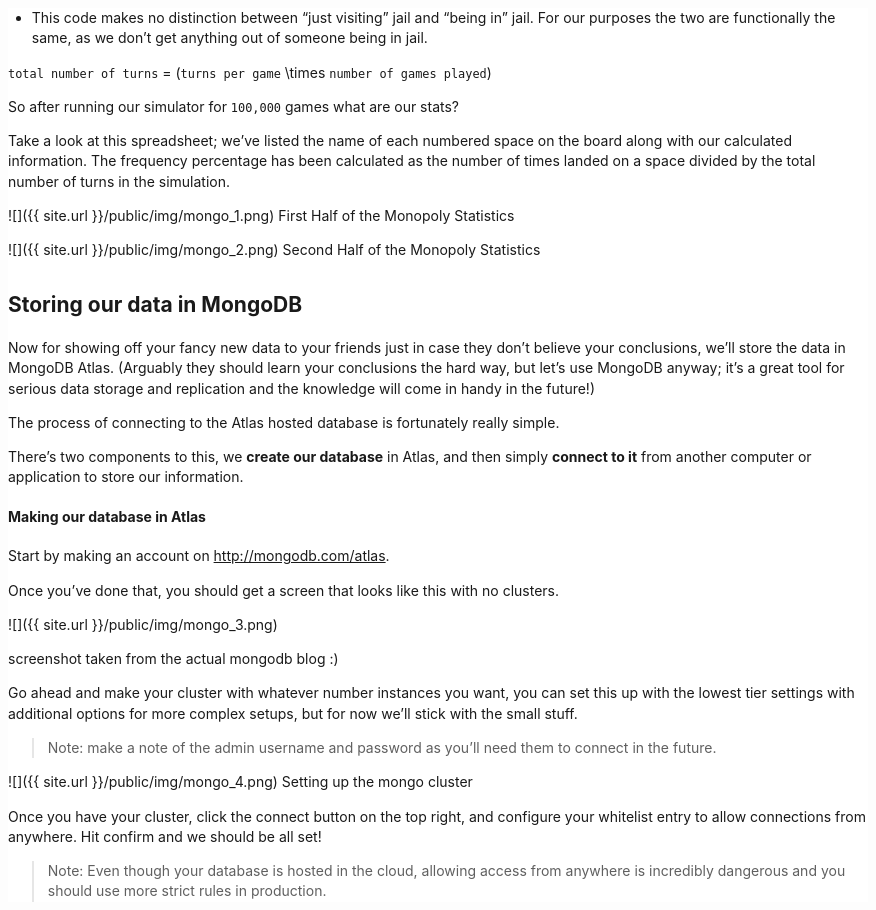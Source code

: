- This code makes no distinction between “just visiting” jail and “being in” jail. For our purposes the two are functionally the same, as we don’t get anything out of someone being in jail.


`total number of turns` = (`turns per game` \times `number of games played`)

So after running our simulator for `100,000` games what are our stats?

Take a look at this spreadsheet; we’ve listed the name of each numbered space on the board along with our calculated information. The frequency percentage has been calculated as the number of times landed on a space divided by the total number of turns in the simulation.


![]({{ site.url }}/public/img/mongo_1.png)
First Half of the Monopoly Statistics

![]({{ site.url }}/public/img/mongo_2.png)
Second Half of the Monopoly Statistics

## Storing our data in MongoDB

Now for showing off your fancy new data to your friends just in case they don’t believe your conclusions, we’ll store the data in MongoDB Atlas. (Arguably they should learn your conclusions the hard way, but let’s use MongoDB anyway; it’s a great tool for serious data storage and replication and the knowledge will come in handy in the future!)

The process of connecting to the Atlas hosted database is fortunately really simple.

There’s two components to this, we **create our database** in Atlas, and then simply **connect to it** from another computer or application to store our information.

#### Making our database in Atlas

Start by making an account on http://mongodb.com/atlas.

Once you’ve done that, you should get a screen that looks like this with no clusters.

![]({{ site.url }}/public/img/mongo_3.png)

screenshot taken from the actual mongodb blog :)

Go ahead and make your cluster with whatever number instances you want, you can set this up with the lowest tier settings with additional options for more complex setups, but for now we’ll stick with the small stuff.

> Note: make a note of the admin username and password as you’ll need them to connect in the future.


![]({{ site.url }}/public/img/mongo_4.png)
Setting up the mongo cluster

Once you have your cluster, click the connect button on the top right, and configure your whitelist entry to allow connections from anywhere. Hit confirm and we should be all set!

> Note: Even though your database is hosted in the cloud, allowing access from anywhere is incredibly dangerous and you should use more strict rules in production.
